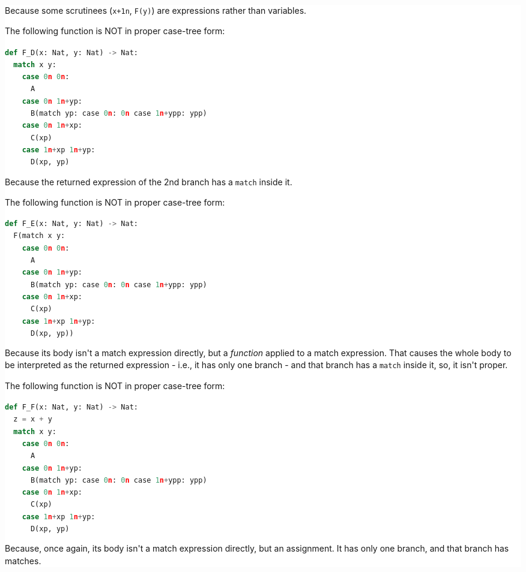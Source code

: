 Because some scrutinees (`x+1n`, `F(y)`) are expressions rather than variables.

The following function is NOT in proper case-tree form:

```python
def F_D(x: Nat, y: Nat) -> Nat:
  match x y:
    case 0n 0n:
      A
    case 0n 1n+yp:
      B(match yp: case 0n: 0n case 1n+ypp: ypp)
    case 0n 1n+xp:
      C(xp)
    case 1n+xp 1n+yp:
      D(xp, yp)
```

Because the returned expression of the 2nd branch has a `match` inside it.

The following function is NOT in proper case-tree form:

```python
def F_E(x: Nat, y: Nat) -> Nat:
  F(match x y:
    case 0n 0n:
      A
    case 0n 1n+yp:
      B(match yp: case 0n: 0n case 1n+ypp: ypp)
    case 0n 1n+xp:
      C(xp)
    case 1n+xp 1n+yp:
      D(xp, yp))
```

Because its body isn't a match expression directly, but a *function* applied to
a match expression. That causes the whole body to be interpreted as the returned
expression - i.e., it has only one branch - and that branch has a `match` inside
it, so, it isn't proper.

The following function is NOT in proper case-tree form:

```python
def F_F(x: Nat, y: Nat) -> Nat:
  z = x + y
  match x y:
    case 0n 0n:
      A
    case 0n 1n+yp:
      B(match yp: case 0n: 0n case 1n+ypp: ypp)
    case 0n 1n+xp:
      C(xp)
    case 1n+xp 1n+yp:
      D(xp, yp)
```

Because, once again, its body isn't a match expression directly, but an
assignment. It has only one branch, and that branch has matches.
